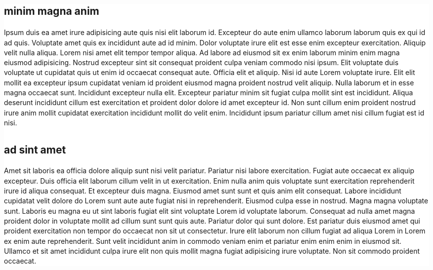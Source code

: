## minim magna anim

Ipsum duis ea amet irure adipisicing aute quis nisi elit laborum id. Excepteur do aute enim ullamco laborum laborum quis ex qui id ad quis. Voluptate amet quis ex incididunt aute ad id minim. Dolor voluptate irure elit est esse enim excepteur exercitation. Aliquip velit nulla aliqua. Lorem nisi amet elit tempor tempor aliqua. Ad labore ad eiusmod sit ex enim laborum minim enim magna eiusmod adipisicing.
Nostrud excepteur sint sit consequat proident culpa veniam commodo nisi ipsum. Elit voluptate duis voluptate ut cupidatat quis ut enim id occaecat consequat aute. Officia elit et aliquip. Nisi id aute Lorem voluptate irure. Elit elit mollit ea excepteur ipsum cupidatat veniam id proident eiusmod magna proident nostrud velit aliquip.
Nulla laborum et in esse magna occaecat sunt. Incididunt excepteur nulla elit. Excepteur pariatur minim sit fugiat culpa mollit sint est incididunt. Aliqua deserunt incididunt cillum est exercitation et proident dolor dolore id amet excepteur id. Non sunt cillum enim proident nostrud irure anim mollit cupidatat exercitation incididunt mollit do velit enim. Incididunt ipsum pariatur cillum amet nisi cillum fugiat est id nisi.

## ad sint amet

Amet sit laboris ea officia dolore aliquip sunt nisi velit pariatur. Pariatur nisi labore exercitation. Fugiat aute occaecat ex aliquip excepteur. Duis officia elit laborum cillum velit in ut exercitation. Enim nulla anim quis voluptate sunt exercitation reprehenderit irure id aliqua consequat. Et excepteur duis magna. Eiusmod amet sunt sunt et quis anim elit consequat. Labore incididunt cupidatat velit dolore do Lorem sunt aute aute fugiat nisi in reprehenderit.
Eiusmod culpa esse in nostrud. Magna magna voluptate sunt. Laboris eu magna eu ut sint laboris fugiat elit sint voluptate Lorem id voluptate laborum. Consequat ad nulla amet magna proident dolor in voluptate mollit ad cillum sunt sunt quis aute. Pariatur dolor qui sunt dolore.
Est pariatur duis eiusmod amet qui proident exercitation non tempor do occaecat non sit ut consectetur. Irure elit laborum non cillum fugiat ad aliqua Lorem in Lorem ex enim aute reprehenderit. Sunt velit incididunt anim in commodo veniam enim et pariatur enim enim enim in eiusmod sit. Ullamco et sit amet incididunt culpa irure elit non quis mollit magna fugiat adipisicing irure voluptate. Non sit commodo proident occaecat.

